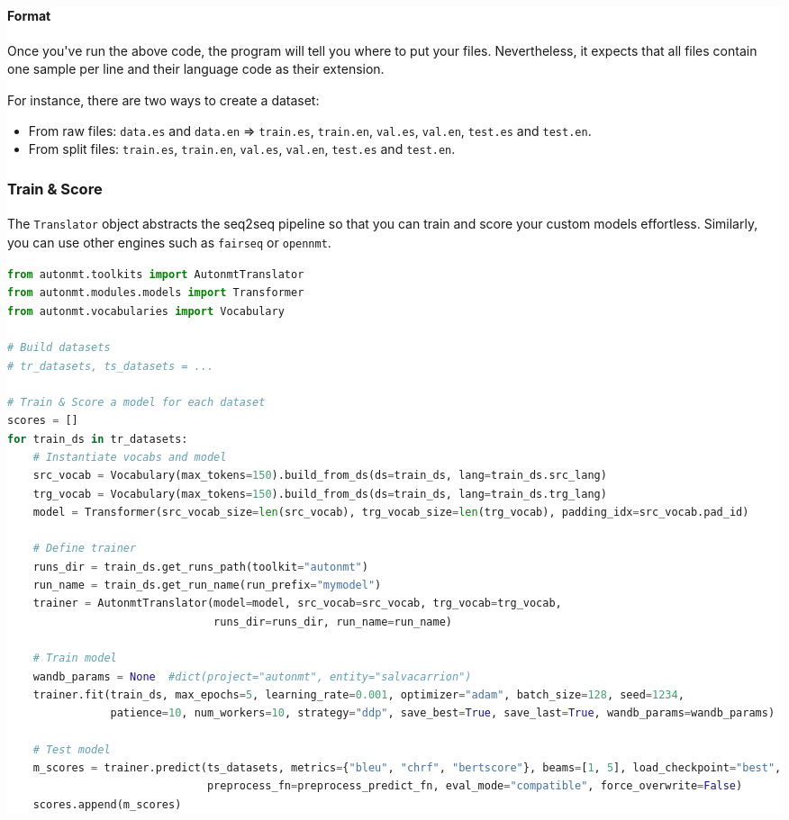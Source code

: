 #### Format

Once you've run the above code, the program will tell you where to put your files. Nevertheless, it expects that all 
files contain one sample per line and their language code as their extension. 

For instance, there are two ways to create a dataset: 
- From raw files: `data.es` and `data.en` => `train.es`, `train.en`, `val.es`, `val.en`, `test.es` and `test.en`.
- From split files: `train.es`, `train.en`, `val.es`, `val.en`, `test.es` and `test.en`.

### Train & Score

The `Translator` object abstracts the seq2seq pipeline so that you can train and score your custom models effortless. Similarly, 
you can use other engines such as `fairseq` or `opennmt`.

```python
from autonmt.toolkits import AutonmtTranslator
from autonmt.modules.models import Transformer
from autonmt.vocabularies import Vocabulary

# Build datasets
# tr_datasets, ts_datasets = ...

# Train & Score a model for each dataset
scores = []
for train_ds in tr_datasets:
    # Instantiate vocabs and model
    src_vocab = Vocabulary(max_tokens=150).build_from_ds(ds=train_ds, lang=train_ds.src_lang)
    trg_vocab = Vocabulary(max_tokens=150).build_from_ds(ds=train_ds, lang=train_ds.trg_lang)
    model = Transformer(src_vocab_size=len(src_vocab), trg_vocab_size=len(trg_vocab), padding_idx=src_vocab.pad_id)

    # Define trainer
    runs_dir = train_ds.get_runs_path(toolkit="autonmt")
    run_name = train_ds.get_run_name(run_prefix="mymodel")
    trainer = AutonmtTranslator(model=model, src_vocab=src_vocab, trg_vocab=trg_vocab,
                                runs_dir=runs_dir, run_name=run_name)
    
    # Train model
    wandb_params = None  #dict(project="autonmt", entity="salvacarrion")
    trainer.fit(train_ds, max_epochs=5, learning_rate=0.001, optimizer="adam", batch_size=128, seed=1234,
                patience=10, num_workers=10, strategy="ddp", save_best=True, save_last=True, wandb_params=wandb_params)

    # Test model
    m_scores = trainer.predict(ts_datasets, metrics={"bleu", "chrf", "bertscore"}, beams=[1, 5], load_checkpoint="best",
                               preprocess_fn=preprocess_predict_fn, eval_mode="compatible", force_overwrite=False)
    scores.append(m_scores)
```
